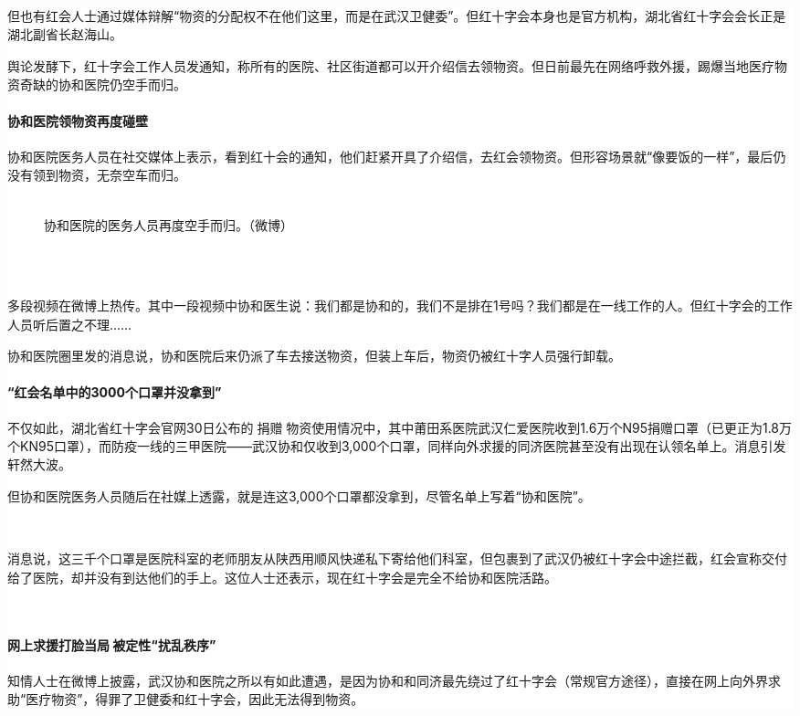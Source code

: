  但也有红会人士通过媒体辩解“物资的分配权不在他们这里，而是在武汉卫健委”。但红十字会本身也是官方机构，湖北省红十字会会长正是湖北副省长赵海山。
</p>
<p>
 舆论发酵下，红十字会工作人员发通知，称所有的医院、社区街道都可以开介绍信去领物资。但日前最先在网络呼救外援，踢爆当地医疗物资奇缺的协和医院仍空手而归。
</p>
<h4>
 协和医院领物资再度碰壁
</h4>
<p>
 协和医院医务人员在社交媒体上表示，看到红十会的通知，他们赶紧开具了介绍信，去红会领物资。但形容场景就“像要饭的一样”，最后仍没有领到物资，无奈空车而归。
</p>
<figure class="wp-caption aligncenter" id="attachment_11835777" style="width: 352px">
 <ok href="http://i.epochtimes.com/assets/uploads/2020/02/282901cd1d2b4267261735d120641830.jpg">
  <img alt="" class="wp-image-11835777" src="http://i.epochtimes.com/assets/uploads/2020/02/282901cd1d2b4267261735d120641830.jpg"/>
 </ok>
 <br/><figcaption class="wp-caption-text">
  协和医院的医务人员再度空手而归。（微博）
 </figcaption><br/>
</figure><br/>
<p>
 多段视频在微博上热传。其中一段视频中协和医生说：我们都是协和的，我们不是排在1号吗？我们都是在一线工作的人。但红十字会的工作人员听后置之不理……
</p>
<p>
</p>
<p>
 协和医院圈里发的消息说，协和医院后来仍派了车去接送物资，但装上车后，物资仍被红十字人员强行卸载。
</p>
<h4>
 “红会名单中的3000个口罩并没拿到”
</h4>
<p>
 不仅如此，湖北省红十字会官网30日公布的
 <ok href="https://www.epochtimes.com/gb/tag/%E6%8D%90%E8%B5%A0.html">
  捐赠
 </ok>
 物资使用情况中，其中莆田系医院武汉仁爱医院收到1.6万个N95捐赠口罩（已更正为1.8万个KN95口罩），而防疫一线的三甲医院——武汉协和仅收到3,000个口罩，同样向外求援的同济医院甚至没有出现在认领名单上。消息引发轩然大波。
</p>
<p>
 但协和医院医务人员随后在社媒上透露，就是连这3,000个口罩都没拿到，尽管名单上写着“协和医院”。
</p>
<p style="text-align: center;">
 <ok href="http://i.epochtimes.com/assets/uploads/2020/02/1ad6279e7b485c1455ee51c9a3cb18dc.jpg">
  <img alt="" class="alignnone size-large wp-image-11835956" src="http://i.epochtimes.com/assets/uploads/2020/02/1ad6279e7b485c1455ee51c9a3cb18dc.jpg"/>
 </ok>
</p>
<p style="text-align: left;">
 消息说，这三千个口罩是医院科室的老师朋友从陕西用顺风快递私下寄给他们科室，但包裹到了武汉仍被红十字会中途拦截，红会宣称交付给了医院，却并没有到达他们的手上。这位人士还表示，现在红十字会是完全不给协和医院活路。
</p>
<p style="text-align: center;">
 <ok href="http://i.epochtimes.com/assets/uploads/2020/02/3000.jpg">
  <img alt="" class="alignnone wp-image-11835772" src="http://i.epochtimes.com/assets/uploads/2020/02/3000-600x836.jpg"/>
 </ok>
</p>
<h4>
 网上求援打脸当局 被定性“扰乱秩序”
</h4>
<p>
 知情人士在微博上披露，武汉协和医院之所以有如此遭遇，是因为协和和同济最先绕过了红十字会（常规官方途径），直接在网上向外界求助“医疗物资”，得罪了卫健委和红十字会，因此无法得到物资。
</p>
<p>